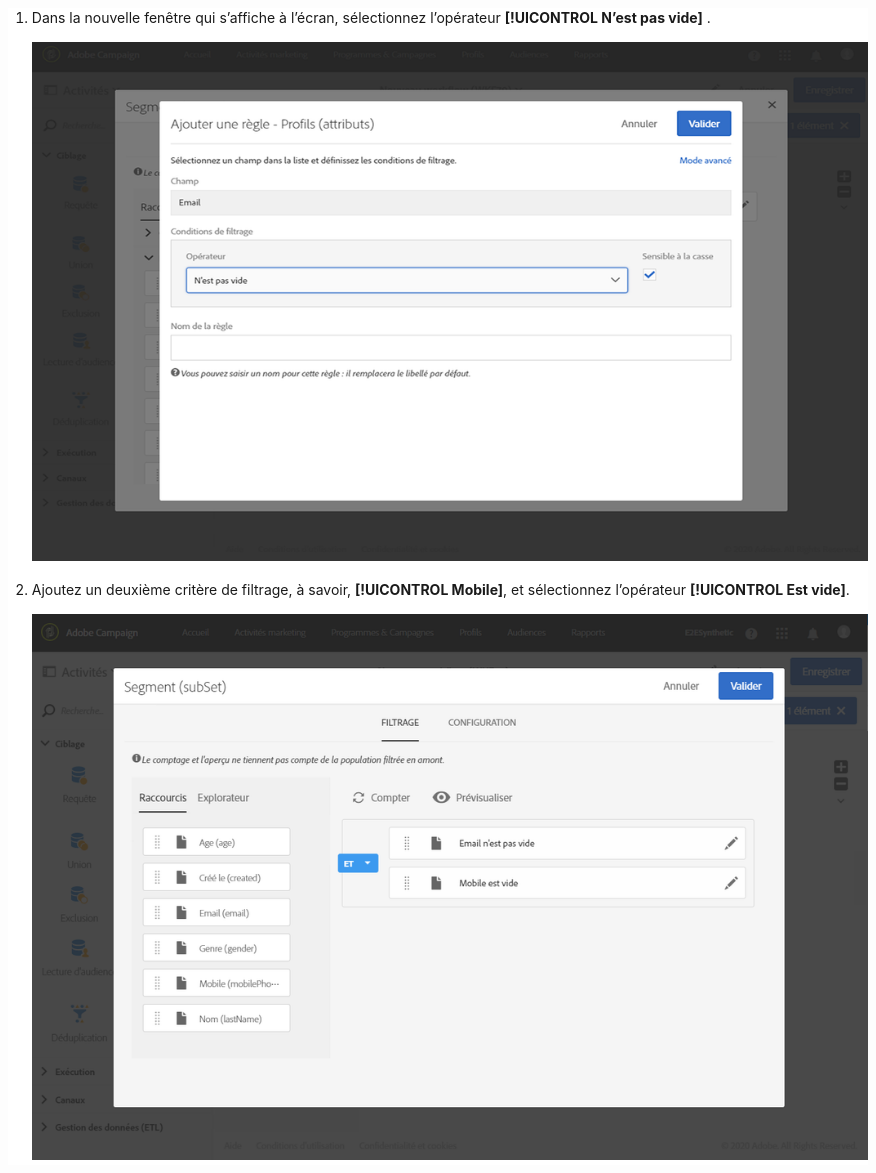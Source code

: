 1. Dans la nouvelle fenêtre qui s’affiche à l’écran, sélectionnez l’opérateur **[!UICONTROL N’est pas vide]** .

   ![](assets/wkf_segment_email_not_empty.png)

1. Ajoutez un deuxième critère de filtrage, à savoir, **[!UICONTROL Mobile]**, et sélectionnez l’opérateur **[!UICONTROL Est vide]**.

   ![](assets/wkf_segment_mobile_empty.png)
